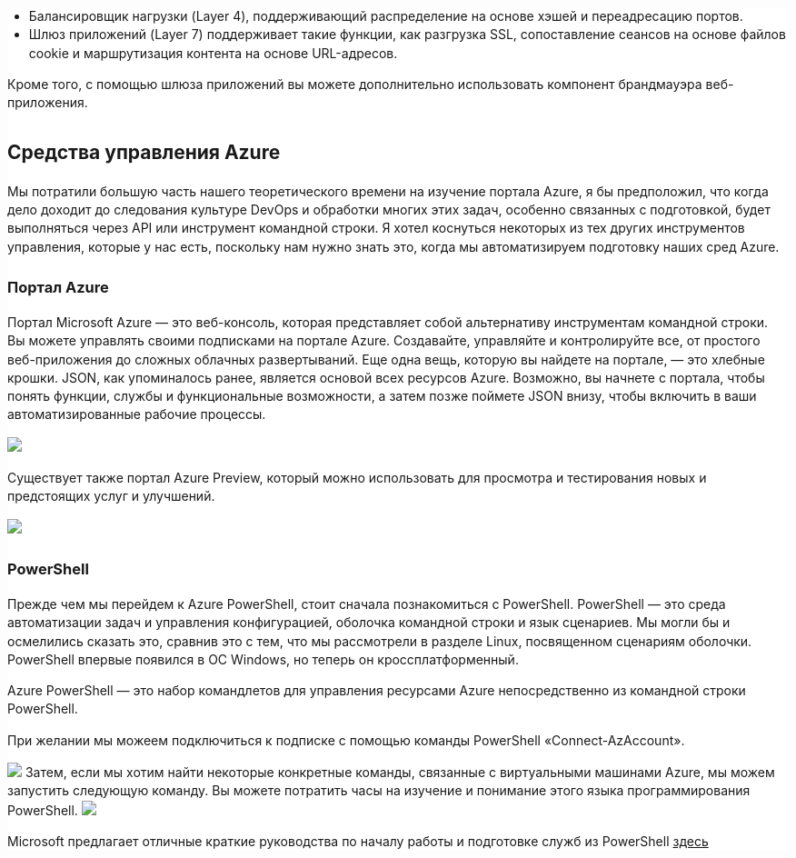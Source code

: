 - Балансировщик нагрузки (Layer 4), поддерживающий распределение на основе хэшей и переадресацию портов.
- Шлюз приложений (Layer 7) поддерживает такие функции, как разгрузка SSL, сопоставление сеансов на основе файлов cookie и маршрутизация контента на основе URL-адресов.

Кроме того, с помощью шлюза приложений вы можете дополнительно использовать компонент брандмауэра веб-приложения.

## Средства управления Azure

Мы потратили большую часть нашего теоретического времени на изучение портала Azure, я бы предположил, что когда дело доходит до следования культуре DevOps и обработки многих этих задач, особенно связанных с подготовкой, будет выполняться через API или инструмент командной строки. Я хотел коснуться некоторых из тех других инструментов управления, которые у нас есть, поскольку нам нужно знать это, когда мы автоматизируем подготовку наших сред Azure.

### Портал Azure

Портал Microsoft Azure — это веб-консоль, которая представляет собой альтернативу инструментам командной строки. Вы можете управлять своими подписками на портале Azure. Создавайте, управляйте и контролируйте все, от простого веб-приложения до сложных облачных развертываний. Еще одна вещь, которую вы найдете на портале, — это хлебные крошки. JSON, как упоминалось ранее, является основой всех ресурсов Azure. Возможно, вы начнете с портала, чтобы понять функции, службы и функциональные возможности, а затем позже поймете JSON внизу, чтобы включить в ваши автоматизированные рабочие процессы.

![](../images/Day33_Cloud2.png?v1)

Существует также портал Azure Preview, который можно использовать для просмотра и тестирования новых и предстоящих услуг и улучшений.

![](../images/Day33_Cloud3.png?v1)

### PowerShell 

Прежде чем мы перейдем к Azure PowerShell, стоит сначала познакомиться с PowerShell. PowerShell — это среда автоматизации задач и управления конфигурацией, оболочка командной строки и язык сценариев. Мы могли бы и осмелились сказать это, сравнив это с тем, что мы рассмотрели в разделе Linux, посвященном сценариям оболочки. PowerShell впервые появился в ОС Windows, но теперь он кроссплатформенный.

Azure PowerShell — это набор командлетов для управления ресурсами Azure непосредственно из командной строки PowerShell.

При желании мы можеем подключиться к подписке с помощью команды PowerShell «Connect-AzAccount».

![](../images/Day33_Cloud4.png?v1)
Затем, если мы хотим найти некоторые конкретные команды, связанные с виртуальными машинами Azure, мы можем запустить следующую команду. Вы можете потратить часы на изучение и понимание этого языка программирования PowerShell.
![](../images/Day33_Cloud5.png?v1)

Microsoft предлагает отличные краткие руководства по началу работы и подготовке служб из PowerShell [здесь](https://docs.microsoft.com/en-us/powershell/azure/get-started-azureps)

